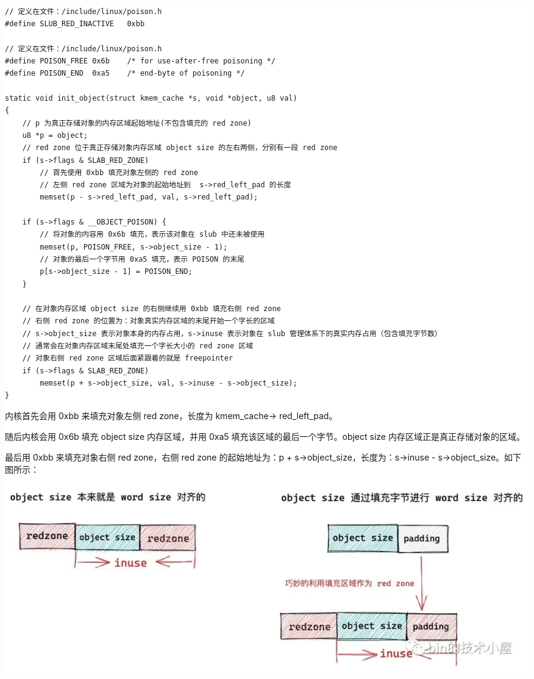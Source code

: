     // 定义在文件：/include/linux/poison.h
    #define SLUB_RED_INACTIVE   0xbb
    
    // 定义在文件：/include/linux/poison.h
    #define POISON_FREE	0x6b	/* for use-after-free poisoning */
    #define	POISON_END	0xa5	/* end-byte of poisoning */
    
    static void init_object(struct kmem_cache *s, void *object, u8 val)
    {
        // p 为真正存储对象的内存区域起始地址(不包含填充的 red zone)
        u8 *p = object;
        // red zone 位于真正存储对象内存区域 object size 的左右两侧，分别有一段 red zone
        if (s->flags & SLAB_RED_ZONE)
            // 首先使用 0xbb 填充对象左侧的 red zone
            // 左侧 red zone 区域为对象的起始地址到  s->red_left_pad 的长度
            memset(p - s->red_left_pad, val, s->red_left_pad);
    
        if (s->flags & __OBJECT_POISON) {
            // 将对象的内容用 0x6b 填充，表示该对象在 slub 中还未被使用
            memset(p, POISON_FREE, s->object_size - 1);
            // 对象的最后一个字节用 0xa5 填充，表示 POISON 的末尾
            p[s->object_size - 1] = POISON_END;
        }
    
        // 在对象内存区域 object size 的右侧继续用 0xbb 填充右侧 red zone
        // 右侧 red zone 的位置为：对象真实内存区域的末尾开始一个字长的区域
        // s->object_size 表示对象本身的内存占用，s->inuse 表示对象在 slub 管理体系下的真实内存占用（包含填充字节数）
        // 通常会在对象内存区域末尾处填充一个字长大小的 red zone 区域
        // 对象右侧 red zone 区域后面紧跟着的就是 freepointer
        if (s->flags & SLAB_RED_ZONE)
            memset(p + s->object_size, val, s->inuse - s->object_size);
    }


内核首先会用 0xbb 来填充对象左侧 red zone，长度为 kmem\_cache-> red\_left\_pad。

随后内核会用 0x6b 填充 object size 内存区域，并用 0xa5 填充该区域的最后一个字节。object size 内存区域正是真正存储对象的区域。

最后用 0xbb 来填充对象右侧 red zone，右侧 red zone 的起始地址为：p + s->object\_size，长度为：s->inuse - s->object\_size。如下图所示：

![image](image/59a7910576290f6080d6cb397121c043.png)
